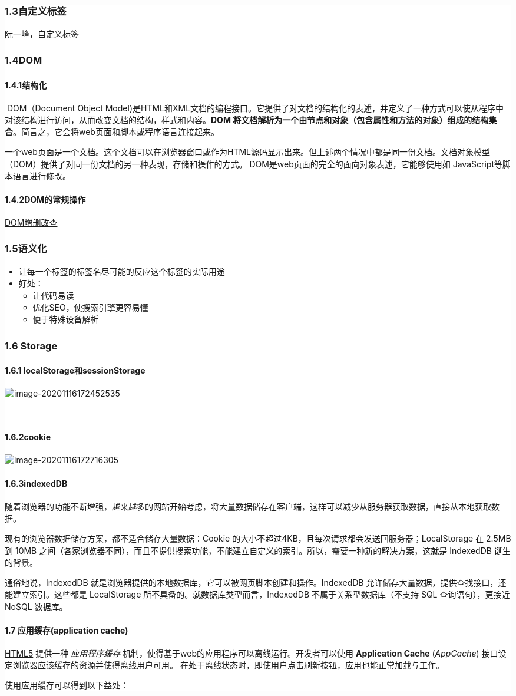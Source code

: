 ### 1.3自定义标签

[阮一峰，自定义标签](http://www.ruanyifeng.com/blog/2017/06/custom-elements.html)

### 1.4DOM

#### 	1.4.1结构化

​	DOM（Document Object Model)是HTML和XML文档的编程接口。它提供了对文档的结构化的表述，并定义了一种方式可以使从程序中对该结构进行访问，从而改变文档的结构，样式和内容。**DOM 将文档解析为一个由节点和对象（包含属性和方法的对象）组成的结构集合**。简言之，它会将web页面和脚本或程序语言连接起来。

​	一个web页面是一个文档。这个文档可以在浏览器窗口或作为HTML源码显示出来。但上述两个情况中都是同一份文档。文档对象模型（DOM）提供了对同一份文档的另一种表现，存储和操作的方式。 DOM是web页面的完全的面向对象表述，它能够使用如 JavaScript等脚本语言进行修改。

#### 	1.4.2DOM的常规操作

[DOM增删改查](https://www.bookstack.cn/read/liaoxuefeng-JavaScript/33.md)

### 1.5语义化

* 让每一个标签的标签名尽可能的反应这个标签的实际用途
* 好处：
  * 让代码易读
  * 优化SEO，使搜索引擎更容易懂
  * 便于特殊设备解析

### 1.6 Storage

#### 1.6.1 localStorage和sessionStorage

![image-20201116172452535](/Users/zhouxihang/Desktop/知识总结/工作/基础知识总结/基础知识总结.assets/image-20201116172452535.png)

​	

#### 1.6.2cookie

![image-20201116172716305](/Users/zhouxihang/Desktop/知识总结/工作/基础知识总结/基础知识总结.assets/image-20201116172716305.png)

#### 1.6.3indexedDB

随着浏览器的功能不断增强，越来越多的网站开始考虑，将大量数据储存在客户端，这样可以减少从服务器获取数据，直接从本地获取数据。

现有的浏览器数据储存方案，都不适合储存大量数据：Cookie 的大小不超过4KB，且每次请求都会发送回服务器；LocalStorage 在 2.5MB 到 10MB 之间（各家浏览器不同），而且不提供搜索功能，不能建立自定义的索引。所以，需要一种新的解决方案，这就是 IndexedDB 诞生的背景。

通俗地说，IndexedDB 就是浏览器提供的本地数据库，它可以被网页脚本创建和操作。IndexedDB 允许储存大量数据，提供查找接口，还能建立索引。这些都是 LocalStorage 所不具备的。就数据库类型而言，IndexedDB 不属于关系型数据库（不支持 SQL 查询语句），更接近 NoSQL 数据库。

#### 1.7 应用缓存(application cache)

[HTML5](https://developer.mozilla.org/en-US/docs/HTML/HTML5) 提供一种 *应用程序缓存* 机制，使得基于web的应用程序可以离线运行。开发者可以使用 **Application Cache** (*AppCache*) 接口设定浏览器应该缓存的资源并使得离线用户可用。 在处于离线状态时，即使用户点击刷新按钮，应用也能正常加载与工作。

使用应用缓存可以得到以下益处：
